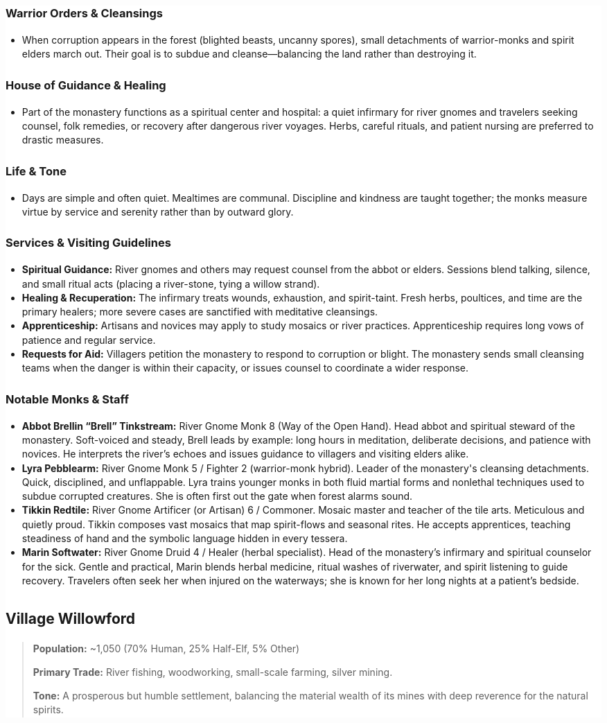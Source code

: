 ### Warrior Orders & Cleansings
- When corruption appears in the forest (blighted beasts, uncanny spores), small detachments of warrior-monks and spirit elders march out. Their goal is to subdue and cleanse—balancing the land rather than destroying it.

### House of Guidance & Healing
- Part of the monastery functions as a spiritual center and hospital: a quiet infirmary for river gnomes and travelers seeking counsel, folk remedies, or recovery after dangerous river voyages. Herbs, careful rituals, and patient nursing are preferred to drastic measures.

### Life & Tone
- Days are simple and often quiet. Mealtimes are communal. Discipline and kindness are taught together; the monks measure virtue by service and serenity rather than by outward glory.

### Services & Visiting Guidelines
- **Spiritual Guidance:** River gnomes and others may request counsel from the abbot or elders. Sessions blend talking, silence, and small ritual acts (placing a river-stone, tying a willow strand).
- **Healing & Recuperation:** The infirmary treats wounds, exhaustion, and spirit-taint. Fresh herbs, poultices, and time are the primary healers; more severe cases are sanctified with meditative cleansings.
- **Apprenticeship:** Artisans and novices may apply to study mosaics or river practices. Apprenticeship requires long vows of patience and regular service.
- **Requests for Aid:** Villagers petition the monastery to respond to corruption or blight. The monastery sends small cleansing teams when the danger is within their capacity, or issues counsel to coordinate a wider response.

### Notable Monks & Staff
- **Abbot Brellin “Brell” Tinkstream:** River Gnome Monk 8 (Way of the Open Hand). Head abbot and spiritual steward of the monastery. Soft-voiced and steady, Brell leads by example: long hours in meditation, deliberate decisions, and patience with novices. He interprets the river’s echoes and issues guidance to villagers and visiting elders alike.
- **Lyra Pebblearm:** River Gnome Monk 5 / Fighter 2 (warrior-monk hybrid). Leader of the monastery's cleansing detachments. Quick, disciplined, and unflappable. Lyra trains younger monks in both fluid martial forms and nonlethal techniques used to subdue corrupted creatures. She is often first out the gate when forest alarms sound.
- **Tikkin Redtile:** River Gnome Artificer (or Artisan) 6 / Commoner. Mosaic master and teacher of the tile arts. Meticulous and quietly proud. Tikkin composes vast mosaics that map spirit-flows and seasonal rites. He accepts apprentices, teaching steadiness of hand and the symbolic language hidden in every tessera.
- **Marin Softwater:** River Gnome Druid 4 / Healer (herbal specialist). Head of the monastery’s infirmary and spiritual counselor for the sick. Gentle and practical, Marin blends herbal medicine, ritual washes of riverwater, and spirit listening to guide recovery. Travelers often seek her when injured on the waterways; she is known for her long nights at a patient’s bedside.


## Village Willowford

> **Population:** ~1,050 (70% Human, 25% Half-Elf, 5% Other)
> 
> **Primary Trade:** River fishing, woodworking, small-scale farming, silver mining.
> 
> **Tone:** A prosperous but humble settlement, balancing the material wealth of its mines with deep reverence for the natural spirits.
